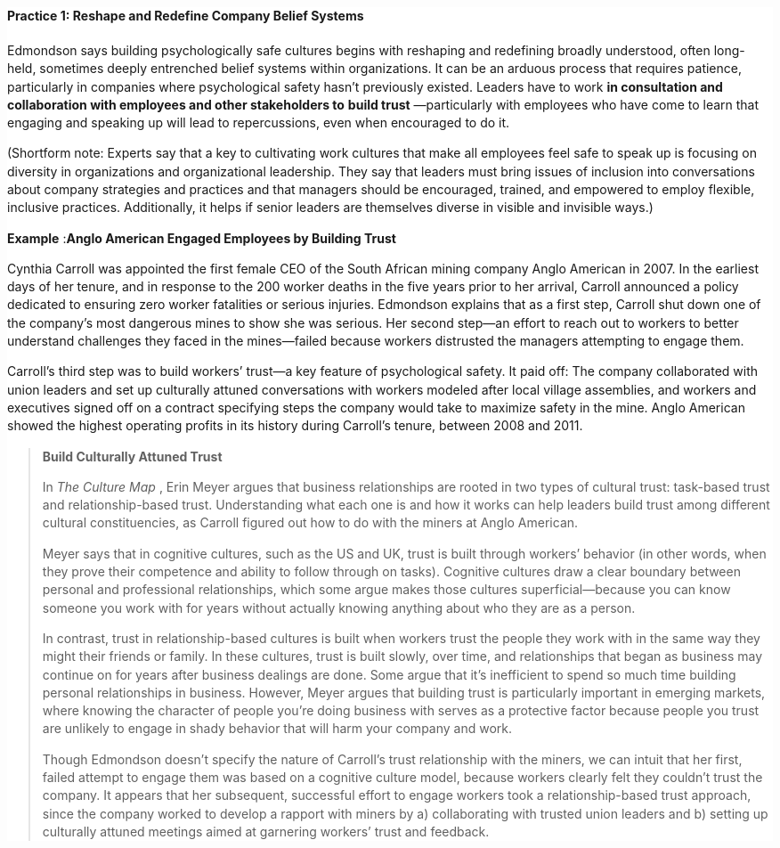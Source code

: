 #### Practice 1: Reshape and Redefine Company Belief Systems

Edmondson says building psychologically safe cultures begins with reshaping and redefining broadly understood, often long-held, sometimes deeply entrenched belief systems within organizations. It can be an arduous process that requires patience, particularly in companies where psychological safety hasn’t previously existed. Leaders have to work **in consultation and collaboration with employees and other stakeholders to** **build trust** —particularly with employees who have come to learn that engaging and speaking up will lead to repercussions, even when encouraged to do it.

(Shortform note: Experts say that a key to cultivating work cultures that make all employees feel safe to speak up is focusing on diversity in organizations and organizational leadership. They say that leaders must bring issues of inclusion into conversations about company strategies and practices and that managers should be encouraged, trained, and empowered to employ flexible, inclusive practices. Additionally, it helps if senior leaders are themselves diverse in visible and invisible ways.)

**Example** :**Anglo American Engaged Employees by Building Trust**

Cynthia Carroll was appointed the first female CEO of the South African mining company Anglo American in 2007. In the earliest days of her tenure, and in response to the 200 worker deaths in the five years prior to her arrival, Carroll announced a policy dedicated to ensuring zero worker fatalities or serious injuries. Edmondson explains that as a first step, Carroll shut down one of the company’s most dangerous mines to show she was serious. Her second step—an effort to reach out to workers to better understand challenges they faced in the mines—failed because workers distrusted the managers attempting to engage them.

Carroll’s third step was to build workers’ trust—a key feature of psychological safety. It paid off: The company collaborated with union leaders and set up culturally attuned conversations with workers modeled after local village assemblies, and workers and executives signed off on a contract specifying steps the company would take to maximize safety in the mine. Anglo American showed the highest operating profits in its history during Carroll’s tenure, between 2008 and 2011.

> **Build Culturally Attuned Trust**
> 
> In _The Culture Map_ , Erin Meyer argues that business relationships are rooted in two types of cultural trust: task-based trust and relationship-based trust. Understanding what each one is and how it works can help leaders build trust among different cultural constituencies, as Carroll figured out how to do with the miners at Anglo American.
> 
> Meyer says that in cognitive cultures, such as the US and UK, trust is built through workers’ behavior (in other words, when they prove their competence and ability to follow through on tasks). Cognitive cultures draw a clear boundary between personal and professional relationships, which some argue makes those cultures superficial—because you can know someone you work with for years without actually knowing anything about who they are as a person.
> 
> In contrast, trust in relationship-based cultures is built when workers trust the people they work with in the same way they might their friends or family. In these cultures, trust is built slowly, over time, and relationships that began as business may continue on for years after business dealings are done. Some argue that it’s inefficient to spend so much time building personal relationships in business. However, Meyer argues that building trust is particularly important in emerging markets, where knowing the character of people you’re doing business with serves as a protective factor because people you trust are unlikely to engage in shady behavior that will harm your company and work.
> 
> Though Edmondson doesn’t specify the nature of Carroll’s trust relationship with the miners, we can intuit that her first, failed attempt to engage them was based on a cognitive culture model, because workers clearly felt they couldn’t trust the company. It appears that her subsequent, successful effort to engage workers took a relationship-based trust approach, since the company worked to develop a rapport with miners by a) collaborating with trusted union leaders and b) setting up culturally attuned meetings aimed at garnering workers’ trust and feedback.
